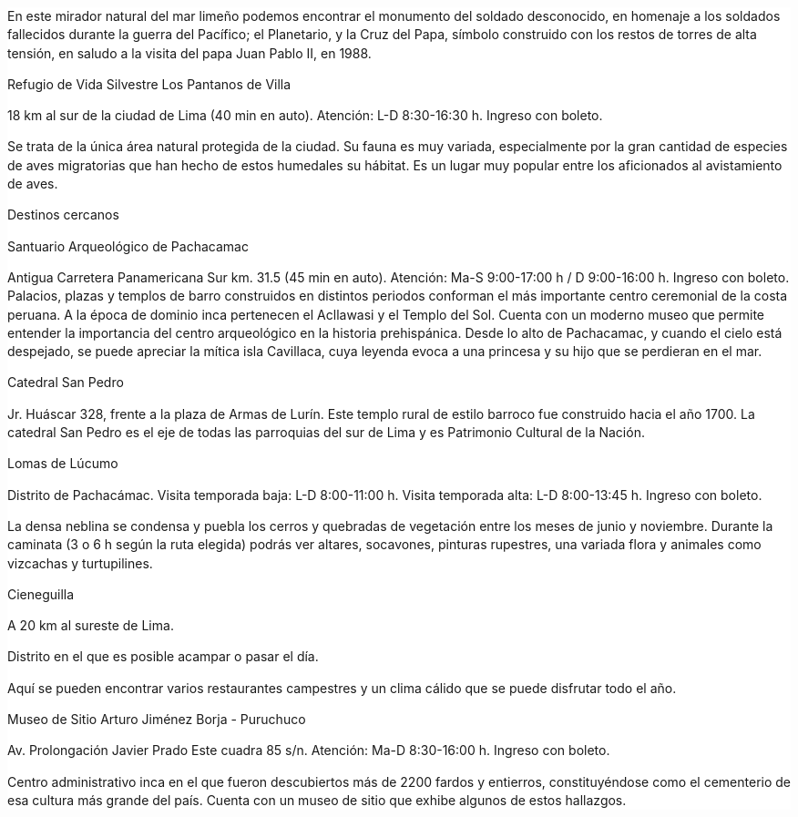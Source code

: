 En este mirador natural del mar limeño podemos encontrar el monumento del soldado desconocido, en homenaje a los soldados fallecidos durante la guerra del Pacífico; el Planetario, y la Cruz del Papa, símbolo construido con los restos de torres de alta tensión, en saludo a la visita del papa Juan Pablo II, en 1988.

Refugio de Vida Silvestre Los Pantanos de Villa

18 km al sur de la ciudad de Lima (40 min en auto). Atención: L-D 8:30-16:30 h. Ingreso con boleto.

Se trata de la única área natural protegida de la ciudad. Su fauna es muy variada, especialmente por la gran cantidad de especies de aves migratorias que han hecho de estos humedales su hábitat. Es un lugar muy popular entre los aficionados al avistamiento de aves.

<missing-text>
<missing-text>
Destinos cercanos

Santuario Arqueológico de Pachacamac

Antigua Carretera Panamericana Sur km. 31.5 (45 min en auto). Atención: Ma-S 9:00-17:00 h / D 9:00-16:00 h. Ingreso con boleto. Palacios, plazas y templos de barro construidos en distintos periodos conforman el más importante centro ceremonial de la costa peruana. A la época de dominio inca pertenecen el Acllawasi y el Templo del Sol. Cuenta con un moderno museo que permite entender la importancia del centro arqueológico en la historia prehispánica. Desde lo alto de Pachacamac, y cuando el cielo está despejado, se puede apreciar la mítica isla Cavillaca, cuya leyenda evoca a una princesa y su hijo que se perdieran en el mar.

Catedral San Pedro

Jr. Huáscar 328, frente a la plaza de Armas de Lurín. Este templo rural de estilo barroco fue construido hacia el año 1700. La catedral San Pedro es el eje de todas las parroquias del sur de Lima y es Patrimonio Cultural de la Nación.

Lomas de Lúcumo

Distrito de Pachacámac. Visita temporada baja: L-D 8:00-11:00 h. Visita temporada alta: L-D 8:00-13:45 h. Ingreso con boleto.

La densa neblina se condensa y puebla los cerros y quebradas de vegetación entre los meses de junio y noviembre. Durante la caminata (3 o 6 h según la ruta elegida) podrás ver altares, socavones, pinturas rupestres, una variada flora y animales como vizcachas y turtupilines.

<missing-text>
Cieneguilla

A 20 km al sureste de Lima.

Distrito en el que es posible acampar o pasar el día.

Aquí se pueden encontrar varios restaurantes campestres y un clima cálido que se puede disfrutar todo el año.

Museo de Sitio Arturo Jiménez Borja - Puruchuco

Av. Prolongación Javier Prado Este cuadra 85 s/n. Atención: Ma-D 8:30-16:00 h. Ingreso con boleto.

Centro administrativo inca en el que fueron descubiertos más de 2200 fardos y entierros, constituyéndose como el cementerio de esa cultura más grande del país. Cuenta con un museo de sitio que exhibe algunos de estos hallazgos.
